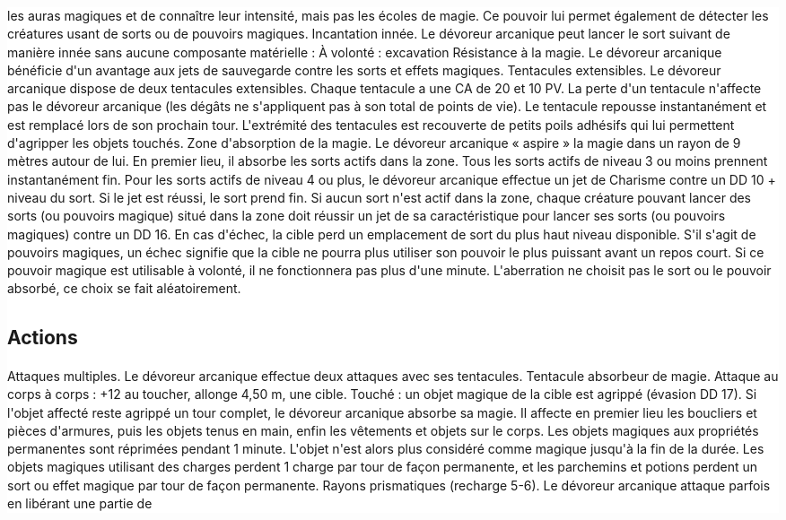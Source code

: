les auras magiques et de connaître leur
intensité, mais pas les écoles de magie. Ce pouvoir
lui permet également de détecter les créatures
usant de sorts ou de pouvoirs magiques.
Incantation innée. Le dévoreur arcanique peut
lancer le sort suivant de manière innée sans aucune
composante matérielle :
À volonté : excavation
Résistance à la magie. Le dévoreur arcanique bénéficie
d'un avantage aux jets de sauvegarde contre
les sorts et effets magiques.
Tentacules extensibles. Le dévoreur arcanique
dispose de deux tentacules extensibles. Chaque
tentacule a une CA de 20 et 10 PV. La perte d'un
tentacule n'affecte pas le dévoreur arcanique (les
dégâts ne s'appliquent pas à son total de points de
vie). Le tentacule repousse instantanément et est
remplacé lors de son prochain tour. L'extrémité des
tentacules est recouverte de petits poils adhésifs
qui lui permettent d'agripper les objets touchés.
Zone d'absorption de la magie. Le dévoreur arcanique
« aspire » la magie dans un rayon de 9 mètres
autour de lui. En premier lieu, il absorbe les sorts
actifs dans la zone. Tous les sorts actifs de niveau
3 ou moins prennent instantanément fin. Pour les
sorts actifs de niveau 4 ou plus, le dévoreur arcanique
effectue un jet de Charisme contre un DD 10 +
niveau du sort. Si le jet est réussi, le sort prend fin.
Si aucun sort n'est actif dans la zone, chaque
créature pouvant lancer des sorts (ou pouvoirs
magique) situé dans la zone doit réussir un jet de sa
caractéristique pour lancer ses sorts (ou pouvoirs
magiques) contre un DD 16. En cas d'échec, la cible
perd un emplacement de sort du plus haut niveau
disponible. S'il s'agit de pouvoirs magiques, un
échec signifie que la cible ne pourra plus utiliser
son pouvoir le plus puissant avant un repos court.
Si ce pouvoir magique est utilisable à volonté, il ne
fonctionnera pas plus d'une minute. L'aberration ne
choisit pas le sort ou le pouvoir absorbé, ce choix se
fait aléatoirement.

## Actions

Attaques multiples. Le dévoreur arcanique effectue
deux attaques avec ses tentacules.
Tentacule absorbeur de magie. Attaque au corps à
corps : +12 au toucher, allonge 4,50 m, une cible.
Touché : un objet magique de la cible est agrippé
(évasion DD 17). Si l'objet affecté reste agrippé un
tour complet, le dévoreur arcanique absorbe sa
magie. Il affecte en premier lieu les boucliers et
pièces d'armures, puis les objets tenus en main,
enfin les vêtements et objets sur le corps. Les
objets magiques aux propriétés permanentes sont
réprimées pendant 1 minute. L'objet n'est alors
plus considéré comme magique jusqu'à la fin de la
durée. Les objets magiques utilisant des charges
perdent 1 charge par tour de façon permanente, et
les parchemins et potions perdent un sort ou effet
magique par tour de façon permanente.
Rayons prismatiques (recharge 5-6). Le dévoreur
arcanique attaque parfois en libérant une partie de